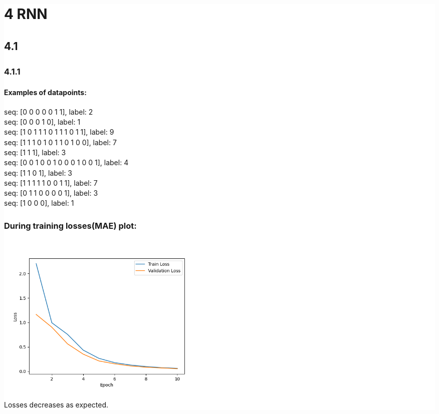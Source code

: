 

# 4 RNN

## 4.1

### 4.1.1

#### Examples of datapoints:

seq: [0 0 0 0 0 1 1], label: 2  
seq: [0 0 0 1 0], label: 1  
seq: [1 0 1 1 1 0 1 1 1 0 1 1], label: 9  
seq: [1 1 1 0 1 0 1 1 0 1 0 0], label: 7  
seq: [1 1 1], label: 3  
seq: [0 0 1 0 0 1 0 0 0 1 0 0 1], label: 4    
seq: [1 1 0 1], label: 3  
seq: [1 1 1 1 1 0 0 1 1], label: 7  
seq: [0 1 1 0 0 0 0 1], label: 3  
seq: [1 0 0 0], label: 1  

### During training losses(MAE) plot:
<img src="figures/4_1_loss.png" alt="4_1_loss" width="400">

Losses decreases as expected.
